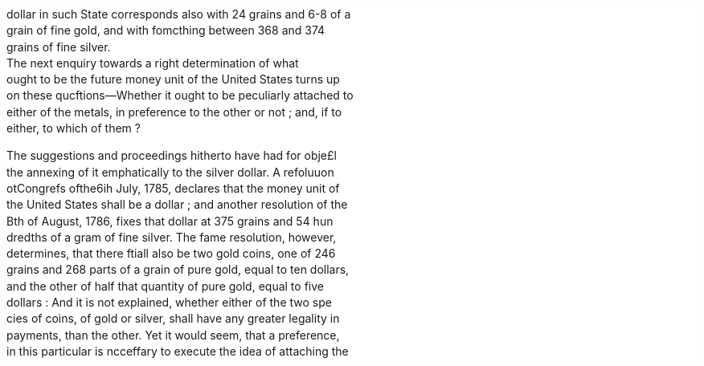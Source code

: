 dollar in such State corresponds also with 24 grains and 6-8 of a  
grain of fine gold, and with fomcthing between 368 and 374  
grains of fine silver.  
The next enquiry towards a right determination of what  
ought to be the future money unit of the United States turns up­  
on these qucftions—Whether it ought to be peculiarly attached to  
either of the metals, in preference to the other or not ; and, if to  
either, to which of them ?  
  
The suggestions and proceedings hitherto have had for obje£l  
the annexing of it emphatically to the silver dollar. A refoluuon  
otCongrefs ofthe6ih July, 1785, declares that the money unit of  
the United States shall be a dollar ; and another resolution of the  
Bth of August, 1786, fixes that dollar at 375 grains and 54 hun­  
dredths of a gram of fine silver. The fame resolution, however,  
determines, that there ftiall also be two gold coins, one of 246  
grains and 268 parts of a grain of pure gold, equal to ten dollars,  
and the other of half that quantity of pure gold, equal to five  
dollars : And it is not explained, whether either of the two spe­  
cies of coins, of gold or silver, shall have any greater legality in  
payments, than the other. Yet it would seem, that a preference,  
in this particular is ncceffary to execute the idea of attaching the  
